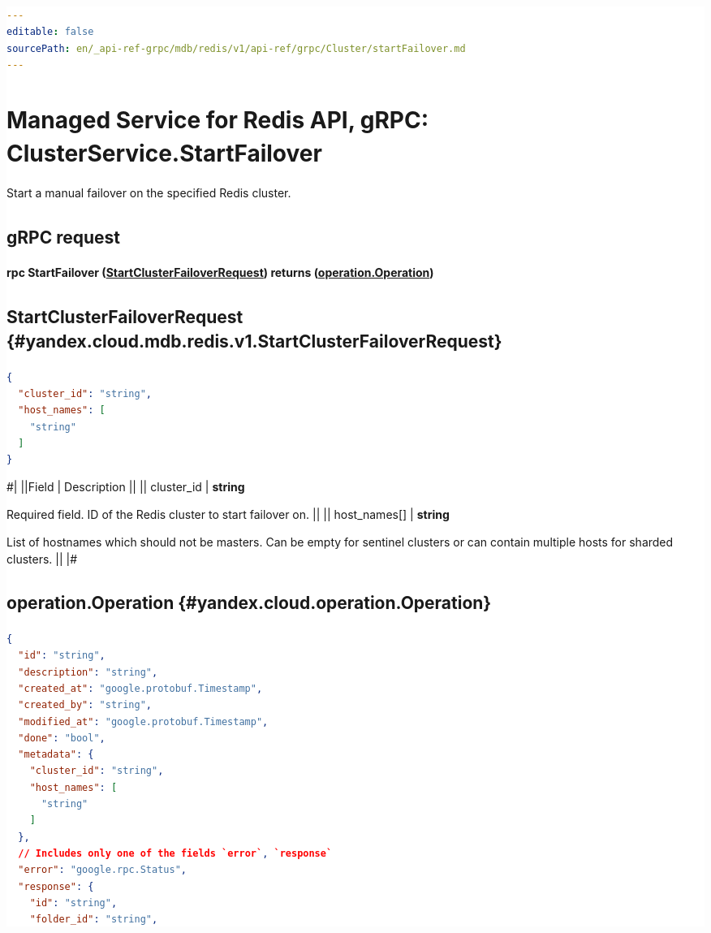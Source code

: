 ```yaml
---
editable: false
sourcePath: en/_api-ref-grpc/mdb/redis/v1/api-ref/grpc/Cluster/startFailover.md
---
```


# Managed Service for Redis API, gRPC: ClusterService.StartFailover

Start a manual failover on the specified Redis cluster.

## gRPC request

**rpc StartFailover ([StartClusterFailoverRequest](#yandex.cloud.mdb.redis.v1.StartClusterFailoverRequest)) returns ([operation.Operation](#yandex.cloud.operation.Operation))**

## StartClusterFailoverRequest {#yandex.cloud.mdb.redis.v1.StartClusterFailoverRequest}

```json
{
  "cluster_id": "string",
  "host_names": [
    "string"
  ]
}
```

#|
||Field | Description ||
|| cluster_id | **string**

Required field. ID of the Redis cluster to start failover on. ||
|| host_names[] | **string**

List of hostnames which should not be masters. Can be empty for sentinel clusters or can contain multiple hosts for sharded clusters. ||
|#

## operation.Operation {#yandex.cloud.operation.Operation}

```json
{
  "id": "string",
  "description": "string",
  "created_at": "google.protobuf.Timestamp",
  "created_by": "string",
  "modified_at": "google.protobuf.Timestamp",
  "done": "bool",
  "metadata": {
    "cluster_id": "string",
    "host_names": [
      "string"
    ]
  },
  // Includes only one of the fields `error`, `response`
  "error": "google.rpc.Status",
  "response": {
    "id": "string",
    "folder_id": "string",
```